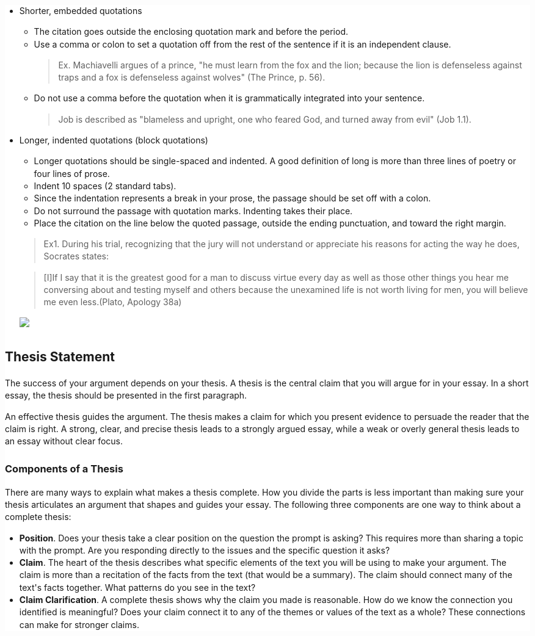 
- Shorter, embedded quotations
    - The citation goes outside the enclosing quotation mark and before the period.
    - Use a comma or colon to set a quotation off from the rest of the sentence if it is an independent clause.
        >Ex. Machiavelli argues of a prince, "he must learn from the fox and the lion; because the lion is defenseless against traps and a fox is defenseless against wolves" (The Prince, p. 56).
    - Do not use a comma before the quotation when it is grammatically integrated into your sentence.
        >Job is described as "blameless and upright, one who feared God, and turned away from evil" (Job 1.1).

- Longer, indented quotations (block quotations)
    - Longer quotations should be single-spaced and indented. A good definition of long is more than three lines of poetry or four lines of prose.
    - Indent 10 spaces (2 standard tabs).
    - Since the indentation represents a break in your prose, the passage should be set off with a colon.
    - Do not surround the passage with quotation marks. Indenting takes their place.
    - Place the citation on the line below the quoted passage, outside the ending punctuation, and toward the right margin.

    > Ex1. During his trial, recognizing that the jury will not understand or appreciate his reasons for acting the way he does, Socrates states:

    > [I]If I say that it is the greatest good for a man to discuss virtue every day as well as those other things you hear me conversing about and testing myself and others because the unexamined life is not worth living for men, you will believe me even less.(Plato, Apology 38a)

    ![](assets/hum4_essay1_01.png)
## Thesis Statement
The success of your argument depends on your thesis. A thesis is the central claim that you will argue for in your essay. In a short essay, the thesis should be presented in the first paragraph.

An effective thesis guides the argument. The thesis makes a claim for which you present evidence to persuade the reader that the claim is right. A strong, clear, and precise thesis leads to a strongly argued essay, while a weak or overly general thesis leads to an essay without clear focus.

### Components of a Thesis
There are many ways to explain what makes a thesis complete. How you divide the parts is less important than making sure your thesis articulates an argument that shapes and guides your essay. The following three components are one way to think about a complete thesis:
- **Position**. Does your thesis take a clear position on the question the prompt is asking? This requires more than sharing a topic with the prompt. Are you responding directly to the issues and the specific question it asks?
- **Claim**. The heart of the thesis describes what specific elements of the text you will be using to make your argument. The claim is more than a recitation of the facts from the text (that would be a summary). The claim should connect many of the text's facts together. What patterns do you see in the text?
- **Claim Clarification**. A complete thesis shows why the claim you made is reasonable. How do we know the connection you identified is meaningful? Does your claim connect it to any of the themes or values of the text as a whole? These connections can make for stronger claims.
